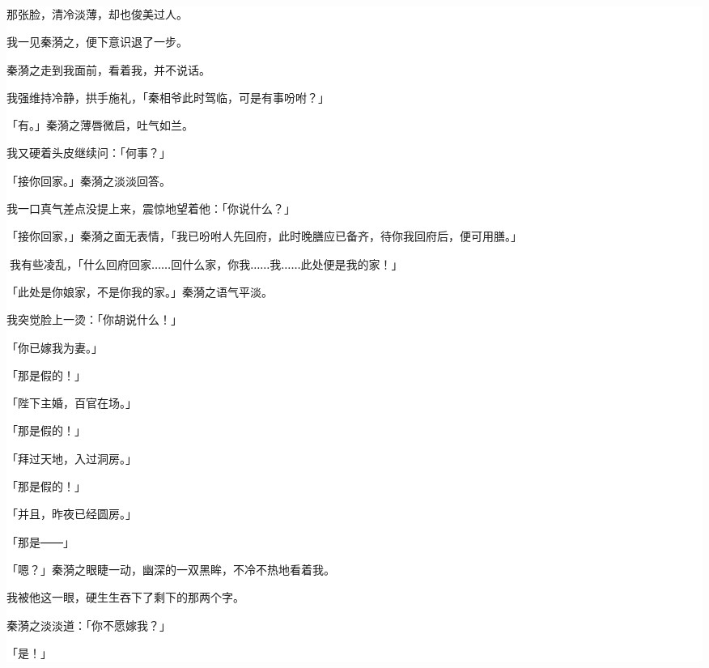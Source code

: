 
那张脸，清冷淡薄，却也俊美过人。


我一见秦漪之，便下意识退了一步。


秦漪之走到我面前，看着我，并不说话。


我强维持冷静，拱手施礼，「秦相爷此时驾临，可是有事吩咐？」


「有。」秦漪之薄唇微启，吐气如兰。


我又硬着头皮继续问：「何事？」


「接你回家。」秦漪之淡淡回答。


我一口真气差点没提上来，震惊地望着他：「你说什么？」


「接你回家，」秦漪之面无表情，「我已吩咐人先回府，此时晚膳应已备齐，待你我回府后，便可用膳。」


 我有些凌乱，「什么回府回家……回什么家，你我……我……此处便是我的家！」


「此处是你娘家，不是你我的家。」秦漪之语气平淡。


我突觉脸上一烫：「你胡说什么！」


「你已嫁我为妻。」


「那是假的！」


「陛下主婚，百官在场。」


「那是假的！」


「拜过天地，入过洞房。」


「那是假的！」


「并且，昨夜已经圆房。」


「那是——」


「嗯？」秦漪之眼睫一动，幽深的一双黑眸，不冷不热地看着我。


我被他这一眼，硬生生吞下了剩下的那两个字。


秦漪之淡淡道：「你不愿嫁我？」


「是！」

